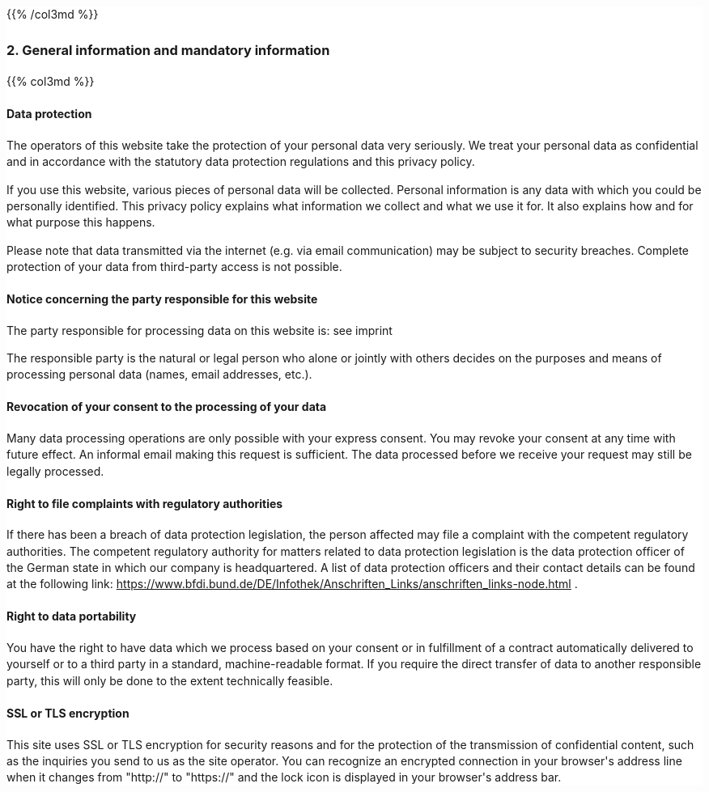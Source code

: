{{% /col3md %}}
### 2. General information and mandatory information
{{% col3md %}}

#### Data protection

The operators of this website take the protection of your personal data very seriously. We treat your personal data as confidential and in accordance with the statutory data protection regulations and this privacy policy.

If you use this website, various pieces of personal data will be collected. Personal information is any data with which you could be personally identified. This privacy policy explains what information we collect and what we use it for. It also explains how and for what purpose this happens.

Please note that data transmitted via the internet (e.g. via email communication) may be subject to security breaches. Complete protection of your data from third-party access is not possible.

#### Notice concerning the party responsible for this website

The party responsible for processing data on this website is: see imprint

The responsible party is the natural or legal person who alone or jointly with others decides on the purposes and means of processing personal data (names, email addresses, etc.).

#### Revocation of your consent to the processing of your data

Many data processing operations are only possible with your express consent. You may revoke your consent at any time with future effect. An informal email making this request is sufficient. The data processed before we receive your request may still be legally processed.

#### Right to file complaints with regulatory authorities

If there has been a breach of data protection legislation, the person affected may file a complaint with the competent regulatory authorities. The competent regulatory authority for matters related to data protection legislation is the data protection officer of the German state in which our company is headquartered. A list of data protection officers and their contact details can be found at the following link: https://www.bfdi.bund.de/DE/Infothek/Anschriften_Links/anschriften_links-node.html .

#### Right to data portability

You have the right to have data which we process based on your consent or in fulfillment of a contract automatically delivered to yourself or to a third party in a standard, machine-readable format. If you require the direct transfer of data to another responsible party, this will only be done to the extent technically feasible.

#### SSL or TLS encryption

This site uses SSL or TLS encryption for security reasons and for the protection of the transmission of confidential content, such as the inquiries you send to us as the site operator. You can recognize an encrypted connection in your browser's address line when it changes from "http://" to "https://" and the lock icon is displayed in your browser's address bar.
